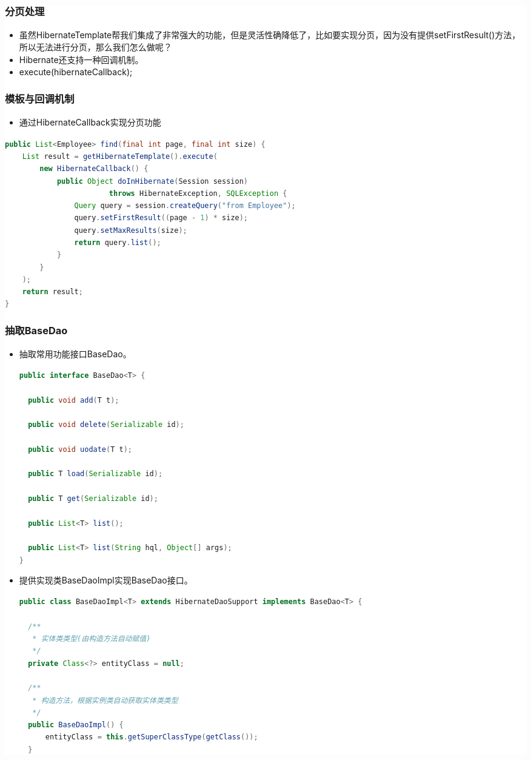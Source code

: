 ### 分页处理

- 虽然HibernateTemplate帮我们集成了非常强大的功能，但是灵活性确降低了，比如要实现分页，因为没有提供setFirstResult()方法，所以无法进行分页，那么我们怎么做呢？ 
- Hibernate还支持一种回调机制。
- execute(hibernateCallback);

### 模板与回调机制

- 通过HibernateCallback实现分页功能 

```java
public List<Employee> find(final int page, final int size) {
    List result = getHibernateTemplate().execute(
        new HibernateCallback() {
            public Object doInHibernate(Session session)
                        throws HibernateException, SQLException {
                Query query = session.createQuery("from Employee");
                query.setFirstResult((page - 1) * size);
                query.setMaxResults(size);
                return query.list();
            }
        }
    );
    return result;
}
```

### 抽取BaseDao 

- 抽取常用功能接口BaseDao。

  ```java
  public interface BaseDao<T> {
  	
  	public void add(T t);
  
  	public void delete(Serializable id);
  
  	public void uodate(T t);
  
  	public T load(Serializable id);
  	
  	public T get(Serializable id);
  
  	public List<T> list();
  	
  	public List<T> list(String hql, Object[] args);
  }
  ```

- 提供实现类BaseDaoImpl实现BaseDao接口。

  ```java
  public class BaseDaoImpl<T> extends HibernateDaoSupport implements BaseDao<T> {
  
  	/**
  	 * 实体类类型(由构造方法自动赋值)
  	 */
  	private Class<?> entityClass = null;
  
  	/**
  	 * 构造方法，根据实例类自动获取实体类类型
  	 */
  	public BaseDaoImpl() {
  		entityClass = this.getSuperClassType(getClass());
  	}
  ```